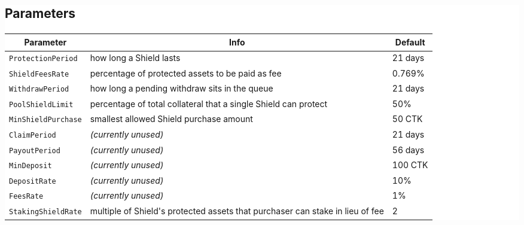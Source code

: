 ## Parameters
| Parameter           | Info                                                                          | Default |
|---------------------|-------------------------------------------------------------------------------|---------|
| `ProtectionPeriod`  | how long a Shield lasts                                                       | 21 days |
| `ShieldFeesRate`    | percentage of protected assets to be paid as fee                              | 0.769%  |
| `WithdrawPeriod`    | how long a pending withdraw sits in the queue                                 | 21 days |
| `PoolShieldLimit`   | percentage of total collateral that a single Shield can protect               | 50%     |
| `MinShieldPurchase` | smallest allowed Shield purchase amount                                       | 50 CTK  |
| `ClaimPeriod`       |                              _(currently unused)_                             | 21 days |
| `PayoutPeriod`      |                              _(currently unused)_                             | 56 days |
| `MinDeposit`        |                              _(currently unused)_                             | 100 CTK |
| `DepositRate`       |                              _(currently unused)_                             | 10%     |
| `FeesRate`          |                              _(currently unused)_                             | 1%      |
| `StakingShieldRate` | multiple of Shield's protected assets that purchaser can stake in lieu of fee | 2       |
